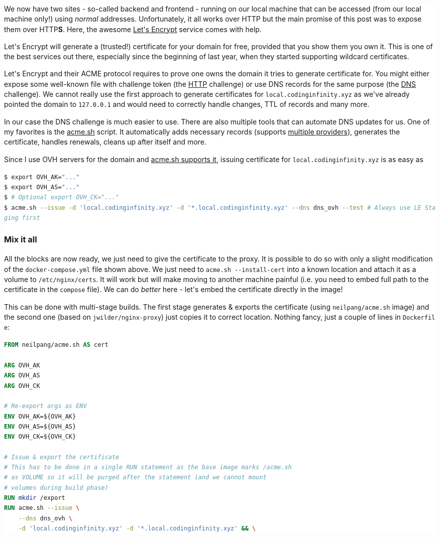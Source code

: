 We now have two sites - so-called backend and frontend - running on our local machine that can be accessed (from our local machine only!) using _normal_ addresses. Unfortunately, it all works over HTTP but the main promise of this post was to expose them over HTTP**S**. Here, the awesome [Let's Encrypt](https://letsencrypt.org) service comes with help.

Let's Encrypt will generate a (trusted!) certificate for your domain for free, provided that you show them you own it. This is one of the best services out there, especially since the beginning of last year, when they started supporting wildcard certificates.

Let's Encrypt and their ACME protocol requires to prove one owns the domain it tries to generate certificate for. You might either expose some well-known file with challenge token (the [HTTP](https://ietf-wg-acme.github.io/acme/draft-ietf-acme-acme.html#rfc.section.8.3) challenge) or use DNS records for the same purpose (the [DNS](https://ietf-wg-acme.github.io/acme/draft-ietf-acme-acme.html#rfc.section.8.4) challenge). We cannot really use the first approach to generate certificates for `local.codinginfinity.xyz` as we've already pointed the domain to `127.0.0.1` and would need to correctly handle changes, TTL of records and many more.

In our case the DNS challenge is much easier to use. There are also multiple tools that can automate DNS updates for us. One of my favorites is the [acme.sh](https://github.com/Neilpang/acme.sh) script. It automatically adds necessary records (supports [multiple providers](https://github.com/Neilpang/acme.sh#currently-acmesh-supports)), generates the certificate, handles renewals, cleans up after itself and more.

Since I use OVH servers for the domain and [acme.sh supports it](https://github.com/Neilpang/acme.sh/wiki/How-to-use-OVH-domain-api), issuing certificate for `local.codinginfinity.xyz` is as easy as

```sh
$ export OVH_AK="..."
$ export OVH_AS="..."
$ # Optional export OVH_CK="..."
$ acme.sh --issue -d 'local.codinginfinity.xyz' -d '*.local.codinginfinity.xyz' --dns dns_ovh --test # Always use LE Staging first
```

### Mix it all

All the blocks are now ready, we just need to give the certificate to the proxy. It is possible to do so with only a slight modification of the `docker-compose.yml` file shown above. We just need to `acme.sh --install-cert` into a known location and attach it as a volume to `/etc/nginx/certs`. It will work but will make moving to another machine painful (i.e. you need to embed full path to the certificate in the `compose` file). We can do _better_ here - let's embed the certificate directly in the image!

This can be done with multi-stage builds. The first stage generates & exports the certificate (using `neilpang/acme.sh` image) and the second one (based on `jwilder/nginx-proxy`) just copies it to correct location. Nothing fancy, just a couple of lines in `Dockerfile`:

```dockerfile
FROM neilpang/acme.sh AS cert

ARG OVH_AK
ARG OVH_AS
ARG OVH_CK

# Re-export args as ENV
ENV OVH_AK=${OVH_AK}
ENV OVH_AS=${OVH_AS}
ENV OVH_CK=${OVH_CK}

# Issue & export the certificate
# This has to be done in a single RUN statement as the base image marks /acme.sh
# as VOLUME so it will be purged after the statement (and we cannot mount
# volumes during build phase)
RUN mkdir /export
RUN acme.sh --issue \
    --dns dns_ovh \
    -d 'local.codinginfinity.xyz' -d '*.local.codinginfinity.xyz' && \
```